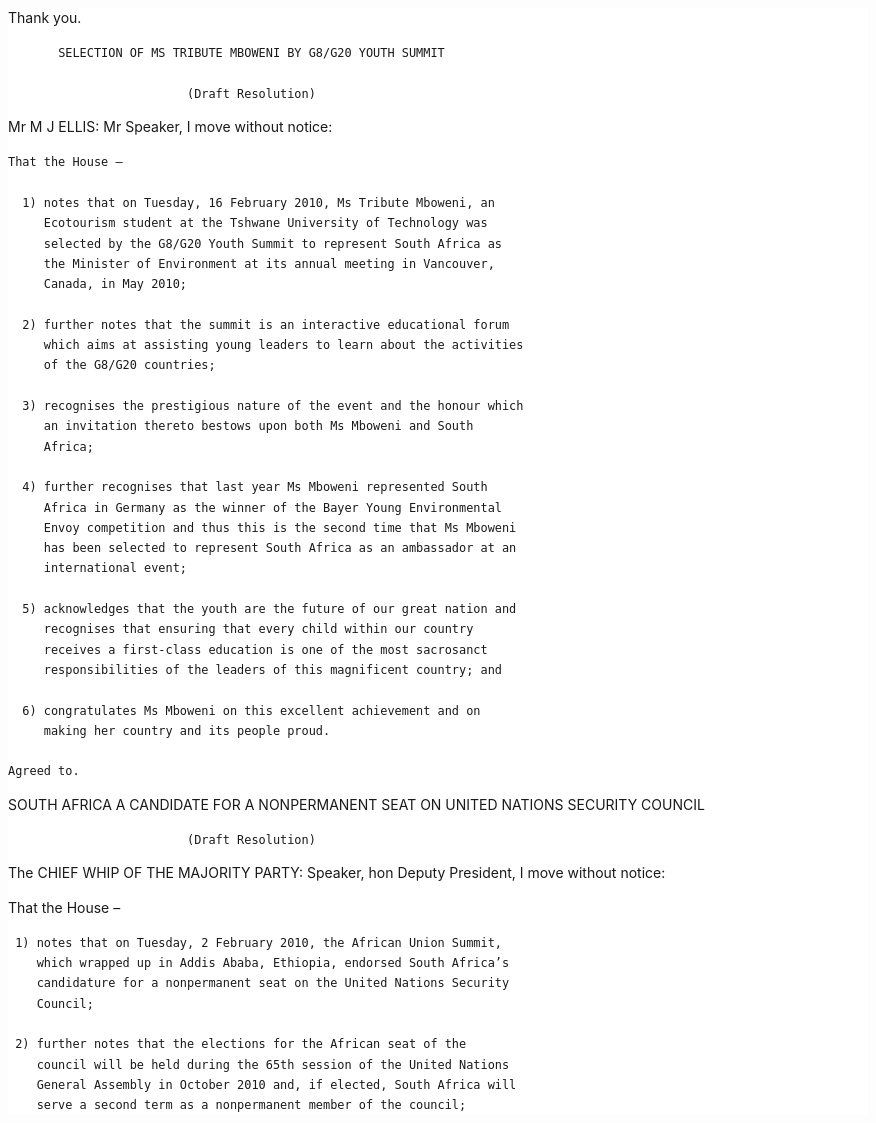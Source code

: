 Thank you.

           SELECTION OF MS TRIBUTE MBOWENI BY G8/G20 YOUTH SUMMIT

                             (Draft Resolution)

Mr M J ELLIS: Mr Speaker, I move without notice:

    That the House –

      1) notes that on Tuesday, 16 February 2010, Ms Tribute Mboweni, an
         Ecotourism student at the Tshwane University of Technology was
         selected by the G8/G20 Youth Summit to represent South Africa as
         the Minister of Environment at its annual meeting in Vancouver,
         Canada, in May 2010;

      2) further notes that the summit is an interactive educational forum
         which aims at assisting young leaders to learn about the activities
         of the G8/G20 countries;

      3) recognises the prestigious nature of the event and the honour which
         an invitation thereto bestows upon both Ms Mboweni and South
         Africa;

      4) further recognises that last year Ms Mboweni represented South
         Africa in Germany as the winner of the Bayer Young Environmental
         Envoy competition and thus this is the second time that Ms Mboweni
         has been selected to represent South Africa as an ambassador at an
         international event;

      5) acknowledges that the youth are the future of our great nation and
         recognises that ensuring that every child within our country
         receives a first-class education is one of the most sacrosanct
         responsibilities of the leaders of this magnificent country; and

      6) congratulates Ms Mboweni on this excellent achievement and on
         making her country and its people proud.

    Agreed to.


 SOUTH AFRICA A CANDIDATE FOR A NONPERMANENT SEAT ON UNITED NATIONS SECURITY
                                   COUNCIL

                             (Draft Resolution)

The CHIEF WHIP OF THE MAJORITY PARTY: Speaker, hon Deputy President, I move
without notice:

   That the House –

     1) notes that on Tuesday, 2 February 2010, the African Union Summit,
        which wrapped up in Addis Ababa, Ethiopia, endorsed South Africa’s
        candidature for a nonpermanent seat on the United Nations Security
        Council;

     2) further notes that the elections for the African seat of the
        council will be held during the 65th session of the United Nations
        General Assembly in October 2010 and, if elected, South Africa will
        serve a second term as a nonpermanent member of the council;
